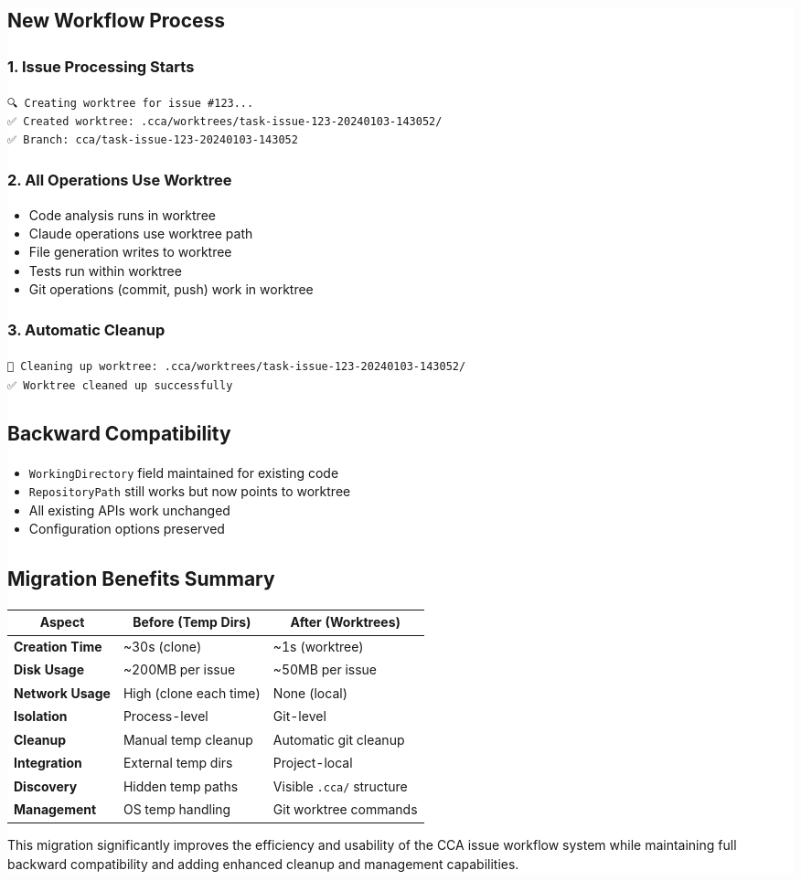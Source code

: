 ## New Workflow Process

### **1. Issue Processing Starts**
```
🔍 Creating worktree for issue #123...
✅ Created worktree: .cca/worktrees/task-issue-123-20240103-143052/
✅ Branch: cca/task-issue-123-20240103-143052
```

### **2. All Operations Use Worktree**
- Code analysis runs in worktree
- Claude operations use worktree path
- File generation writes to worktree
- Tests run within worktree
- Git operations (commit, push) work in worktree

### **3. Automatic Cleanup**
```
🧹 Cleaning up worktree: .cca/worktrees/task-issue-123-20240103-143052/
✅ Worktree cleaned up successfully
```

## Backward Compatibility

- `WorkingDirectory` field maintained for existing code
- `RepositoryPath` still works but now points to worktree
- All existing APIs work unchanged
- Configuration options preserved

## Migration Benefits Summary

| Aspect | Before (Temp Dirs) | After (Worktrees) |
|--------|-------------------|-------------------|
| **Creation Time** | ~30s (clone) | ~1s (worktree) |
| **Disk Usage** | ~200MB per issue | ~50MB per issue |
| **Network Usage** | High (clone each time) | None (local) |
| **Isolation** | Process-level | Git-level |
| **Cleanup** | Manual temp cleanup | Automatic git cleanup |
| **Integration** | External temp dirs | Project-local |
| **Discovery** | Hidden temp paths | Visible `.cca/` structure |
| **Management** | OS temp handling | Git worktree commands |

This migration significantly improves the efficiency and usability of the CCA issue workflow system while maintaining full backward compatibility and adding enhanced cleanup and management capabilities.